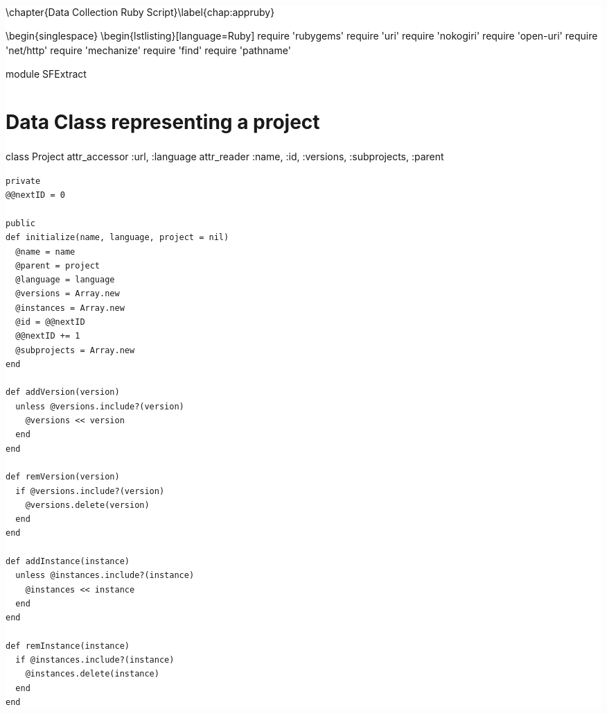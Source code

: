\chapter{Data Collection Ruby Script}\label{chap:appruby}

\begin{singlespace}
\begin{lstlisting}[language=Ruby]
require 'rubygems'
require 'uri'
require 'nokogiri'
require 'open-uri'
require 'net/http'
require 'mechanize'
require 'find'
require 'pathname'

module SFExtract
  # Data Class representing a project
  class Project
    attr_accessor :url, :language
    attr_reader :name, :id, :versions, :subprojects, :parent

    private
    @@nextID = 0

    public
    def initialize(name, language, project = nil)
      @name = name
      @parent = project
      @language = language
      @versions = Array.new
      @instances = Array.new
      @id = @@nextID
      @@nextID += 1
      @subprojects = Array.new
    end

    def addVersion(version)
      unless @versions.include?(version)
        @versions << version
      end
    end

    def remVersion(version)
      if @versions.include?(version)
        @versions.delete(version)
      end
    end

    def addInstance(instance)
      unless @instances.include?(instance)
        @instances << instance
      end
    end

    def remInstance(instance)
      if @instances.include?(instance)
        @instances.delete(instance)
      end
    end
